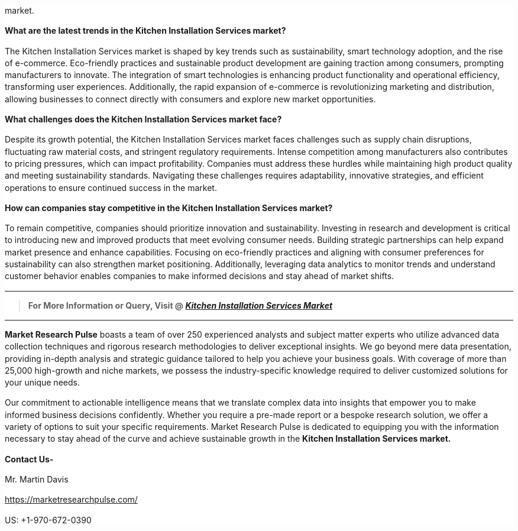 market.</p><p><strong>What are the latest trends in the Kitchen Installation Services market?</strong></p><p>The Kitchen Installation Services market is shaped by key trends such as sustainability, smart technology adoption, and the rise of e-commerce. Eco-friendly practices and sustainable product development are gaining traction among consumers, prompting manufacturers to innovate. The integration of smart technologies is enhancing product functionality and operational efficiency, transforming user experiences. Additionally, the rapid expansion of e-commerce is revolutionizing marketing and distribution, allowing businesses to connect directly with consumers and explore new market opportunities.</p><p><strong>What challenges does the Kitchen Installation Services market face?</strong></p><p>Despite its growth potential, the Kitchen Installation Services market faces challenges such as supply chain disruptions, fluctuating raw material costs, and stringent regulatory requirements. Intense competition among manufacturers also contributes to pricing pressures, which can impact profitability. Companies must address these hurdles while maintaining high product quality and meeting sustainability standards. Navigating these challenges requires adaptability, innovative strategies, and efficient operations to ensure continued success in the market.</p><p><strong>How can companies stay competitive in the Kitchen Installation Services market?</strong></p><p>To remain competitive, companies should prioritize innovation and sustainability. Investing in research and development is critical to introducing new and improved products that meet evolving consumer needs. Building strategic partnerships can help expand market presence and enhance capabilities. Focusing on eco-friendly practices and aligning with consumer preferences for sustainability can also strengthen market positioning. Additionally, leveraging data analytics to monitor trends and understand customer behavior enables companies to make informed decisions and stay ahead of market shifts.</p><hr /><blockquote><p><strong>For More Information or Query, Visit @&nbsp;<em><a href="https://marketresearchpulse.com/report/28645/kitchen-installation-services-market?utm_source=Linkedin&utm_medium=029">Kitchen Installation Services Market</a></em></strong></p></blockquote><hr /><p><strong>Market Research Pulse</strong> boasts a team of over 250 experienced analysts and subject matter experts who utilize advanced data collection techniques and rigorous research methodologies to deliver exceptional insights. We go beyond mere data presentation, providing in-depth analysis and strategic guidance tailored to help you achieve your business goals. With coverage of more than 25,000 high-growth and niche markets, we possess the industry-specific knowledge required to deliver customized solutions for your unique needs.</p><p>Our commitment to actionable intelligence means that we translate complex data into insights that empower you to make informed business decisions confidently. Whether you require a pre-made report or a bespoke research solution, we offer a variety of options to suit your specific requirements. Market Research Pulse is dedicated to equipping you with the information necessary to stay ahead of the curve and achieve sustainable growth in the <strong>Kitchen Installation Services market.</strong></p><p><strong>Contact Us-</strong></p><p>Mr. Martin Davis</p><p>https://marketresearchpulse.com/</p><p>US: +1-970-672-0390</p>
